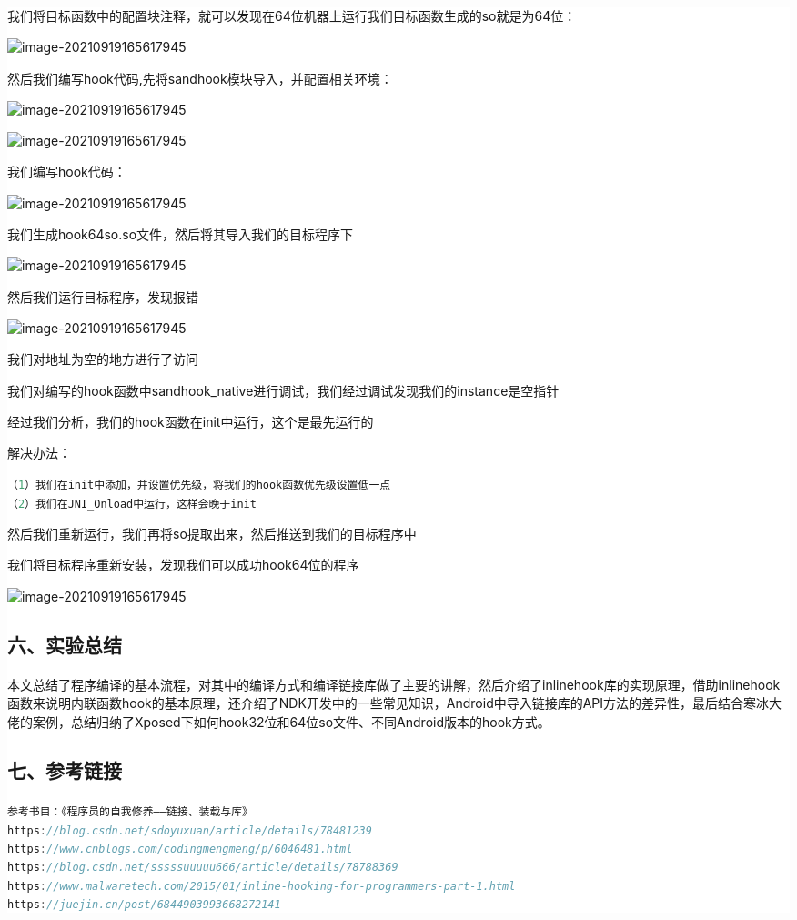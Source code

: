 我们将目标函数中的配置块注释，就可以发现在64位机器上运行我们目标函数生成的so就是为64位：

![image-20210919165617945](images/26.png)

然后我们编写hook代码,先将sandhook模块导入，并配置相关环境：

![image-20210919165617945](images/27.png)

![image-20210919165617945](images/28.png)

我们编写hook代码：

![image-20210919165617945](images/29.png)

我们生成hook64so.so文件，然后将其导入我们的目标程序下

![image-20210919165617945](images/30.png)

然后我们运行目标程序，发现报错

![image-20210919165617945](images/31.png)

我们对地址为空的地方进行了访问

我们对编写的hook函数中sandhook_native进行调试，我们经过调试发现我们的instance是空指针

经过我们分析，我们的hook函数在init中运行，这个是最先运行的

解决办法：

```java
（1）我们在init中添加，并设置优先级，将我们的hook函数优先级设置低一点
（2）我们在JNI_Onload中运行，这样会晚于init
```

然后我们重新运行，我们再将so提取出来，然后推送到我们的目标程序中

我们将目标程序重新安装，发现我们可以成功hook64位的程序

![image-20210919165617945](images/32.png)

## 六、实验总结

本文总结了程序编译的基本流程，对其中的编译方式和编译链接库做了主要的讲解，然后介绍了inlinehook库的实现原理，借助inlinehook函数来说明内联函数hook的基本原理，还介绍了NDK开发中的一些常见知识，Android中导入链接库的API方法的差异性，最后结合寒冰大佬的案例，总结归纳了Xposed下如何hook32位和64位so文件、不同Android版本的hook方式。

## 七、参考链接

```java
参考书目：《程序员的自我修养——链接、装载与库》
https://blog.csdn.net/sdoyuxuan/article/details/78481239
https://www.cnblogs.com/codingmengmeng/p/6046481.html
https://blog.csdn.net/sssssuuuuu666/article/details/78788369
https://www.malwaretech.com/2015/01/inline-hooking-for-programmers-part-1.html
https://juejin.cn/post/6844903993668272141
```

